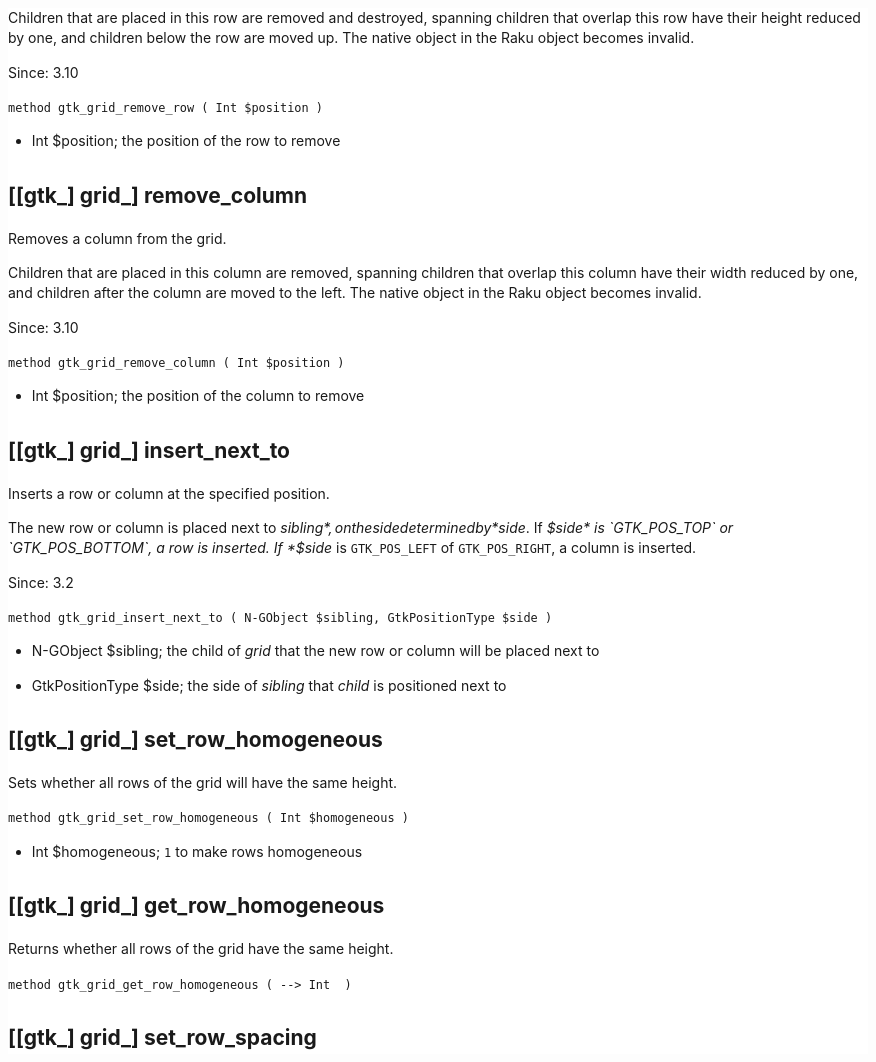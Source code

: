 Children that are placed in this row are removed and destroyed, spanning children that overlap this row have their height reduced by one, and children below the row are moved up. The native object in the Raku object becomes invalid.

Since: 3.10

    method gtk_grid_remove_row ( Int $position )

  * Int $position; the position of the row to remove

[[gtk_] grid_] remove_column
----------------------------

Removes a column from the grid.

Children that are placed in this column are removed, spanning children that overlap this column have their width reduced by one, and children after the column are moved to the left. The native object in the Raku object becomes invalid.

Since: 3.10

    method gtk_grid_remove_column ( Int $position )

  * Int $position; the position of the column to remove

[[gtk_] grid_] insert_next_to
-----------------------------

Inserts a row or column at the specified position.

The new row or column is placed next to *$sibling*, on the side determined by *$side*. If *$side* is `GTK_POS_TOP` or `GTK_POS_BOTTOM`, a row is inserted. If *$side* is `GTK_POS_LEFT` of `GTK_POS_RIGHT`, a column is inserted.

Since: 3.2

    method gtk_grid_insert_next_to ( N-GObject $sibling, GtkPositionType $side )

  * N-GObject $sibling; the child of *grid* that the new row or column will be placed next to

  * GtkPositionType $side; the side of *sibling* that *child* is positioned next to

[[gtk_] grid_] set_row_homogeneous
----------------------------------

Sets whether all rows of the grid will have the same height.

    method gtk_grid_set_row_homogeneous ( Int $homogeneous )

  * Int $homogeneous; `1` to make rows homogeneous

[[gtk_] grid_] get_row_homogeneous
----------------------------------

Returns whether all rows of the grid have the same height.

    method gtk_grid_get_row_homogeneous ( --> Int  )

[[gtk_] grid_] set_row_spacing
------------------------------
